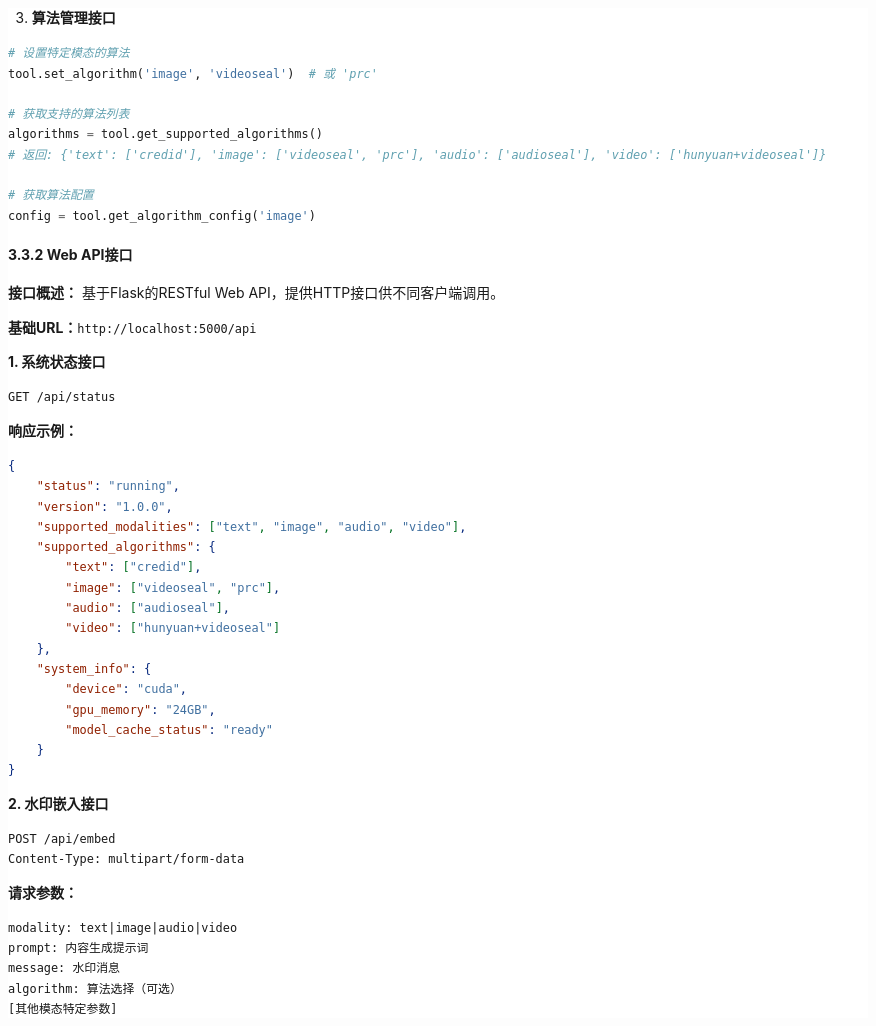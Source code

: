 3. **算法管理接口**
```python
# 设置特定模态的算法
tool.set_algorithm('image', 'videoseal')  # 或 'prc'

# 获取支持的算法列表
algorithms = tool.get_supported_algorithms()
# 返回: {'text': ['credid'], 'image': ['videoseal', 'prc'], 'audio': ['audioseal'], 'video': ['hunyuan+videoseal']}

# 获取算法配置
config = tool.get_algorithm_config('image')
```

#### 3.3.2 Web API接口

**接口概述：**
基于Flask的RESTful Web API，提供HTTP接口供不同客户端调用。

**基础URL：**`http://localhost:5000/api`

**1. 系统状态接口**
```http
GET /api/status
```

**响应示例：**
```json
{
    "status": "running",
    "version": "1.0.0",
    "supported_modalities": ["text", "image", "audio", "video"],
    "supported_algorithms": {
        "text": ["credid"],
        "image": ["videoseal", "prc"],
        "audio": ["audioseal"], 
        "video": ["hunyuan+videoseal"]
    },
    "system_info": {
        "device": "cuda",
        "gpu_memory": "24GB",
        "model_cache_status": "ready"
    }
}
```

**2. 水印嵌入接口**
```http
POST /api/embed
Content-Type: multipart/form-data
```

**请求参数：**
```
modality: text|image|audio|video
prompt: 内容生成提示词
message: 水印消息
algorithm: 算法选择（可选）
[其他模态特定参数]
```
